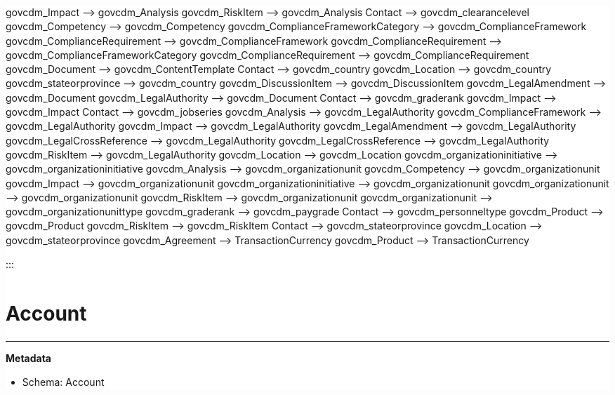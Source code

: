   govcdm_Impact --> govcdm_Analysis
  govcdm_RiskItem --> govcdm_Analysis
  Contact --> govcdm_clearancelevel
  govcdm_Competency --> govcdm_Competency
  govcdm_ComplianceFrameworkCategory --> govcdm_ComplianceFramework
  govcdm_ComplianceRequirement --> govcdm_ComplianceFramework
  govcdm_ComplianceRequirement --> govcdm_ComplianceFrameworkCategory
  govcdm_ComplianceRequirement --> govcdm_ComplianceRequirement
  govcdm_Document --> govcdm_ContentTemplate
  Contact --> govcdm_country
  govcdm_Location --> govcdm_country
  govcdm_stateorprovince --> govcdm_country
  govcdm_DiscussionItem --> govcdm_DiscussionItem
  govcdm_LegalAmendment --> govcdm_Document
  govcdm_LegalAuthority --> govcdm_Document
  Contact --> govcdm_graderank
  govcdm_Impact --> govcdm_Impact
  Contact --> govcdm_jobseries
  govcdm_Analysis --> govcdm_LegalAuthority
  govcdm_ComplianceFramework --> govcdm_LegalAuthority
  govcdm_Impact --> govcdm_LegalAuthority
  govcdm_LegalAmendment --> govcdm_LegalAuthority
  govcdm_LegalCrossReference --> govcdm_LegalAuthority
  govcdm_LegalCrossReference --> govcdm_LegalAuthority
  govcdm_RiskItem --> govcdm_LegalAuthority
  govcdm_Location --> govcdm_Location
  govcdm_organizationinitiative --> govcdm_organizationinitiative
  govcdm_Analysis --> govcdm_organizationunit
  govcdm_Competency --> govcdm_organizationunit
  govcdm_Impact --> govcdm_organizationunit
  govcdm_organizationinitiative --> govcdm_organizationunit
  govcdm_organizationunit --> govcdm_organizationunit
  govcdm_RiskItem --> govcdm_organizationunit
  govcdm_organizationunit --> govcdm_organizationunittype
  govcdm_graderank --> govcdm_paygrade
  Contact --> govcdm_personneltype
  govcdm_Product --> govcdm_Product
  govcdm_RiskItem --> govcdm_RiskItem
  Contact --> govcdm_stateorprovince
  govcdm_Location --> govcdm_stateorprovince
  govcdm_Agreement --> TransactionCurrency
  govcdm_Product --> TransactionCurrency

:::


# Account
---

**Metadata**

- Schema: Account
